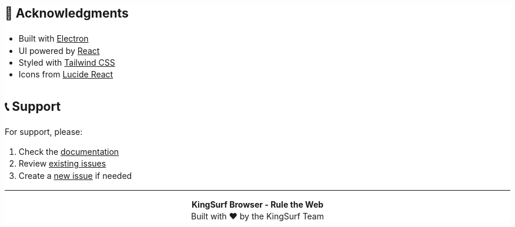 ## 🙏 Acknowledgments

- Built with [Electron](https://electronjs.org/)
- UI powered by [React](https://reactjs.org/)
- Styled with [Tailwind CSS](https://tailwindcss.com/)
- Icons from [Lucide React](https://lucide.dev/)

## 📞 Support

For support, please:

1. Check the [documentation](docs/)
2. Review [existing issues](../../issues)
3. Create a [new issue](../../issues/new) if needed

---

<div align="center">
  <strong>KingSurf Browser - Rule the Web</strong><br>
  Built with ❤️ by the KingSurf Team
</div>
